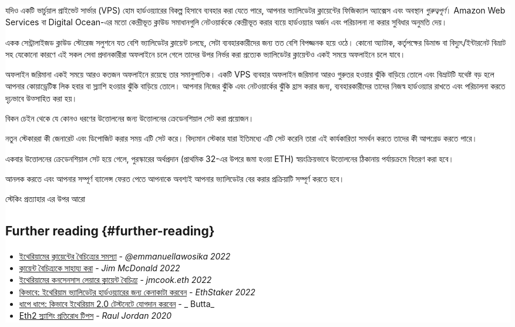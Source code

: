 <ExpandableCard title="আমি কি শুধু একটি VPS (ভার্চুয়াল প্রাইভেট সার্ভার) ব্যবহার করতে পারি?">
যদিও একটি ভার্চুয়াল প্রাইভেট সার্ভার (VPS) হোম হার্ডওয়্যারের বিকল্প হিসাবে ব্যবহার করা যেতে পারে, আপনার ভ্যালিডেটর ক্লায়েন্টের ফিজিক্যাল অ্যাক্সেস এবং অবস্থান <em>গুরুত্বপূর্ণ</em>। Amazon Web Services বা Digital Ocean-এর মতো কেন্দ্রীভূত ক্লাউড সমাধানগুলি নেটওয়ার্ককে কেন্দ্রীভূত করার ব্যয়ে হার্ডওয়্যার অর্জন এবং পরিচালনা না করার সুবিধার অনুমতি দেয়।

একক সেন্ট্রালাইজড ক্লাউড স্টোরেজ সলুশনে যত বেশি ভ্যালিডেটর ক্লায়েন্ট চলছে, সেটা ব্যবহারকারীদের জন্য তত বেশি বিপজ্জনক হয়ে ওঠে। কোনো অ্যাটাক, কর্তৃপক্ষের ডিমান্ড বা বিদ্যুৎ/ইন্টারনেট বিভ্রাট সহ যেকোনো কারণে এই সকল সেবা প্রদানকারীরা অফলাইনে চলে গেলে তাদের উপর নির্ভর করা প্রত্যেক ভ্যালিডেটর ক্লায়েন্টও একই সময়ে অফলাইনে চলে যাবে।

অফলাইন জরিমানা একই সময়ে আরও কতজন অফলাইনে রয়েছে তার সমানুপাতিক। একটি VPS ব্যবহার অফলাইন জরিমানা আরও গুরুতর হওয়ার ঝুঁকি বাড়িয়ে তোলে এবং বিভ্রাটটি যথেষ্ট বড় হলে আপনার কোয়াড্রেটিঙ্ক লিক হবার বা স্ল্যাশি হওয়ার ঝুঁকি বাড়িয়ে তোলে। আপনার নিজের ঝুঁকি এবং নেটওয়ার্কের ঝুঁকি হ্রাস করার জন্য, ব্যবহারকারীদের তাদের নিজস্ব হার্ডওয়্যার রাখতে এবং পরিচালনা করতে দৃঢ়ভাবে উত্সাহিত করা হয়।
</ExpandableCard>

<ExpandableCard title="আমি কীভাবে আমার পুরষ্কারগুলি আনলক করব বা আমার ETH ফিরে পাব?">

বিকন চেইন থেকে যে কোনও ধরণের উত্তোলনের জন্য উত্তোলনের ক্রেডেনশিয়াল সেট করা প্রয়োজন।

নতুন স্টেকাররা কী জেনারেট এবং ডিপোজিট করার সময় এটি সেট করে। বিদ্যমান স্টেকার যারা ইতিমধ্যে এটি সেট করেনি তারা এই কার্যকারিতা সমর্থন করতে তাদের কী আপগ্রেড করতে পারে।

একবার উত্তোলনের ক্রেডেনশিয়াল সেট হয়ে গেলে, পুরস্কারের অর্থপ্রদান (প্রাথমিক 32-এর উপরে জমা হওয়া ETH) স্বয়ংক্রিয়ভাবে উত্তোলনের ঠিকানায় পর্যায়ক্রমে বিতরণ করা হবে।

আনলক করতে এবং আপনার সম্পূর্ণ ব্যালেন্স ফেরত পেতে আপনাকে অবশ্যই আপনার ভ্যালিডেটর বের করার প্রক্রিয়াটি সম্পূর্ণ করতে হবে।

<ButtonLink to="/staking/withdrawals/">স্টেকিং প্রত্যাহার এর উপর আরো</ButtonLink>
</ExpandableCard>

## Further reading {#further-reading}

- [ইথেরিয়ামের ক্লায়েন্টের বৈচিত্র্যের সমস্যা](https://hackernoon.com/ethereums-client-diversity-problem) - _@emmanuellawosika 2022_
- [ক্লায়েন্ট বৈচিত্র্যকে সাহায্য করা](https://www.attestant.io/posts/helping-client-diversity/) - _Jim McDonald 2022_
- [ইথেরিয়ামের কনসেনসাস লেয়ারে ক্লায়েন্ট বৈচিত্র্য](https://mirror.xyz/jmcook.eth/S7ONEka_0RgtKTZ3-dakPmAHQNPvuj15nh0YGKPFriA) - _jmcook.eth 2022_
- [কিভাবে: ইথেরিয়াম ভ্যালিডেটর হার্ডওয়্যারের জন্য কেনাকাটা করবেন](https://www.youtube.com/watch?v=C2wwu1IlhDc) - _EthStaker 2022_
- [ধাপে ধাপে: কিভাবে ইথেরিয়াম 2.0 টেস্টনেটে যোগদান করবেন](https://kb.beaconcha.in/guides/tutorial-eth2-multiclient) - _ Butta_
- [Eth2 স্ল্যাশিং প্রতিরোধ টিপস](https://medium.com/prysmatic-labs/eth2-slashing-prevention-tips-f6faa5025f50) - _Raul Jordan 2020_
